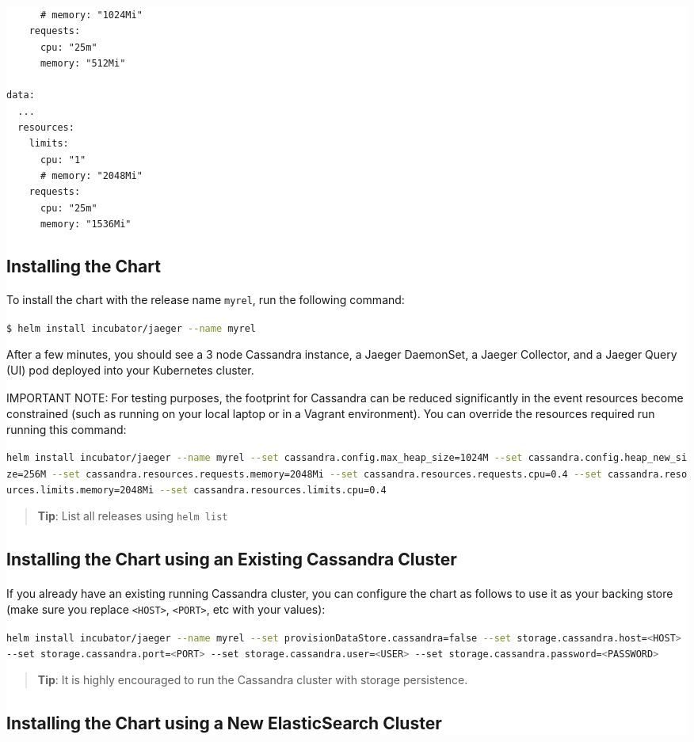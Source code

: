 ```
      # memory: "1024Mi"
    requests:
      cpu: "25m"
      memory: "512Mi"

data:
  ...
  resources:
    limits:
      cpu: "1"
      # memory: "2048Mi"
    requests:
      cpu: "25m"
      memory: "1536Mi"
```

## Installing the Chart

To install the chart with the release name `myrel`, run the following command:

```bash
$ helm install incubator/jaeger --name myrel
```

After a few minutes, you should see a 3 node Cassandra instance, a Jaeger DaemonSet, a Jaeger Collector, and a Jaeger Query (UI) pod deployed into your Kubernetes cluster.

IMPORTANT NOTE: For testing purposes, the footprint for Cassandra can be reduced significantly in the event resources become constrained (such as running on your local laptop or in a Vagrant environment). You can override the resources required run running this command:

```bash
helm install incubator/jaeger --name myrel --set cassandra.config.max_heap_size=1024M --set cassandra.config.heap_new_size=256M --set cassandra.resources.requests.memory=2048Mi --set cassandra.resources.requests.cpu=0.4 --set cassandra.resources.limits.memory=2048Mi --set cassandra.resources.limits.cpu=0.4
```

> **Tip**: List all releases using `helm list`

## Installing the Chart using an Existing Cassandra Cluster

If you already have an existing running Cassandra cluster, you can configure the chart as follows to use it as your backing store (make sure you replace `<HOST>`, `<PORT>`, etc with your values):

```bash
helm install incubator/jaeger --name myrel --set provisionDataStore.cassandra=false --set storage.cassandra.host=<HOST> --set storage.cassandra.port=<PORT> --set storage.cassandra.user=<USER> --set storage.cassandra.password=<PASSWORD> 
```

> **Tip**: It is highly encouraged to run the Cassandra cluster with storage persistence.

## Installing the Chart using a New ElasticSearch Cluster
